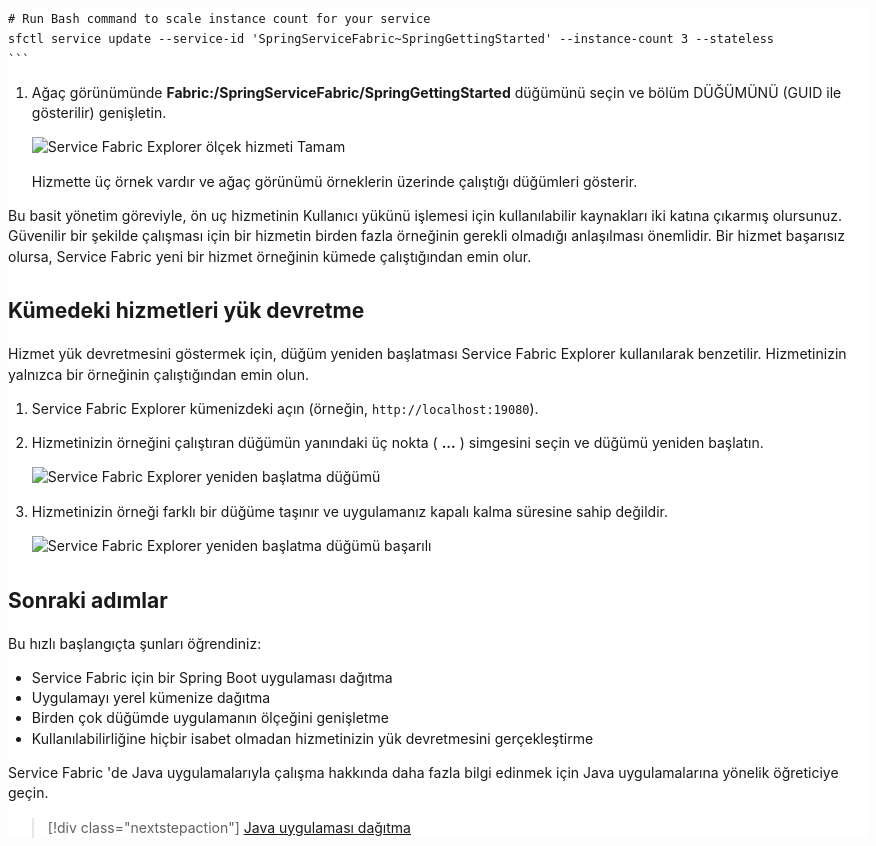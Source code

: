     # Run Bash command to scale instance count for your service
    sfctl service update --service-id 'SpringServiceFabric~SpringGettingStarted' --instance-count 3 --stateless 
    ``` 

1. Ağaç görünümünde **Fabric:/SpringServiceFabric/SpringGettingStarted** düğümünü seçin ve bölüm DÜĞÜMÜNÜ (GUID ile gösterilir) genişletin.

    ![Service Fabric Explorer ölçek hizmeti Tamam](./media/service-fabric-quickstart-java-spring-boot/service-fabric-explorer-partition-node.png)

    Hizmette üç örnek vardır ve ağaç görünümü örneklerin üzerinde çalıştığı düğümleri gösterir.

Bu basit yönetim göreviyle, ön uç hizmetinin Kullanıcı yükünü işlemesi için kullanılabilir kaynakları iki katına çıkarmış olursunuz. Güvenilir bir şekilde çalışması için bir hizmetin birden fazla örneğinin gerekli olmadığı anlaşılması önemlidir. Bir hizmet başarısız olursa, Service Fabric yeni bir hizmet örneğinin kümede çalıştığından emin olur.

## <a name="fail-over-services-in-a-cluster"></a>Kümedeki hizmetleri yük devretme

Hizmet yük devretmesini göstermek için, düğüm yeniden başlatması Service Fabric Explorer kullanılarak benzetilir. Hizmetinizin yalnızca bir örneğinin çalıştığından emin olun.

1. Service Fabric Explorer kümenizdeki açın (örneğin, `http://localhost:19080`).
1. Hizmetinizin örneğini çalıştıran düğümün yanındaki üç nokta ( **...** ) simgesini seçin ve düğümü yeniden başlatın.

    ![Service Fabric Explorer yeniden başlatma düğümü](./media/service-fabric-quickstart-java-spring-boot/service=fabric-explorer-restart=node.png)
1. Hizmetinizin örneği farklı bir düğüme taşınır ve uygulamanız kapalı kalma süresine sahip değildir.

    ![Service Fabric Explorer yeniden başlatma düğümü başarılı](./media/service-fabric-quickstart-java-spring-boot/service-fabric-explorer-service-moved.png)

## <a name="next-steps"></a>Sonraki adımlar

Bu hızlı başlangıçta şunları öğrendiniz:

* Service Fabric için bir Spring Boot uygulaması dağıtma
* Uygulamayı yerel kümenize dağıtma
* Birden çok düğümde uygulamanın ölçeğini genişletme
* Kullanılabilirliğine hiçbir isabet olmadan hizmetinizin yük devretmesini gerçekleştirme

Service Fabric 'de Java uygulamalarıyla çalışma hakkında daha fazla bilgi edinmek için Java uygulamalarına yönelik öğreticiye geçin.

> [!div class="nextstepaction"]
> [Java uygulaması dağıtma](./service-fabric-tutorial-create-java-app.md)
